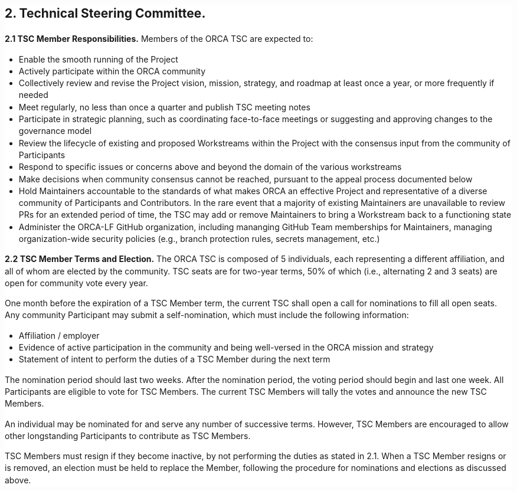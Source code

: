 ## 2. Technical Steering Committee.

**2.1 TSC Member Responsibilities.**
Members of the ORCA TSC are expected to:

* Enable the smooth running of the Project
* Actively participate within the ORCA community
* Collectively review and revise the Project vision, mission, strategy, and
  roadmap at least once a year, or more frequently if needed
* Meet regularly, no less than once a quarter and publish TSC meeting notes
* Participate in strategic planning, such as coordinating face-to-face meetings
  or suggesting and approving changes to the governance model
* Review the lifecycle of existing and proposed Workstreams within the Project
  with the consensus input from the community of Participants
* Respond to specific issues or concerns above and beyond the domain of the
  various workstreams
* Make decisions when community consensus cannot be reached, pursuant to the
  appeal process documented below
* Hold Maintainers accountable to the standards of what makes ORCA an effective 
  Project and representative of a diverse community of Participants and
  Contributors. In the rare event that a majority of existing Maintainers are
  unavailable to review PRs for an extended period of time, the TSC may add or
  remove Maintainers to bring a Workstream back to a functioning state
* Administer the ORCA-LF GitHub organization, including mananging GitHub Team
  memberships for Maintainers, managing organization-wide security policies
  (e.g., branch protection rules, secrets management, etc.)
  
**2.2 TSC Member Terms and Election.**
The ORCA TSC is composed of 5 individuals, each representing a different
affiliation, and all of whom are elected by the community. TSC seats are for
two-year terms, 50% of which (i.e., alternating 2 and 3 seats) are open for
community vote every year.

One month before the expiration of a TSC Member term, the current TSC shall
open a call for nominations to fill all open seats. Any community Participant
may submit a self-nomination, which must include the following information:

* Affiliation / employer
* Evidence of active participation in the community and being well-versed in
  the ORCA mission and strategy
* Statement of intent to perform the duties of a TSC Member during the next term

The nomination period should last two weeks. After the nomination period, the
voting period should begin and last one week. All Participants are eligible to
vote for TSC Members. The current TSC Members will tally the votes and announce
the new TSC Members.

An individual may be nominated for and serve any number of successive terms.
However, TSC Members are encouraged to allow other longstanding Participants to
contribute as TSC Members.

TSC Members must resign if they become inactive, by not performing the duties as
stated in 2.1. When a TSC Member resigns or is removed, an election must be
held to replace the Member, following the procedure for nominations and
elections as discussed above.
